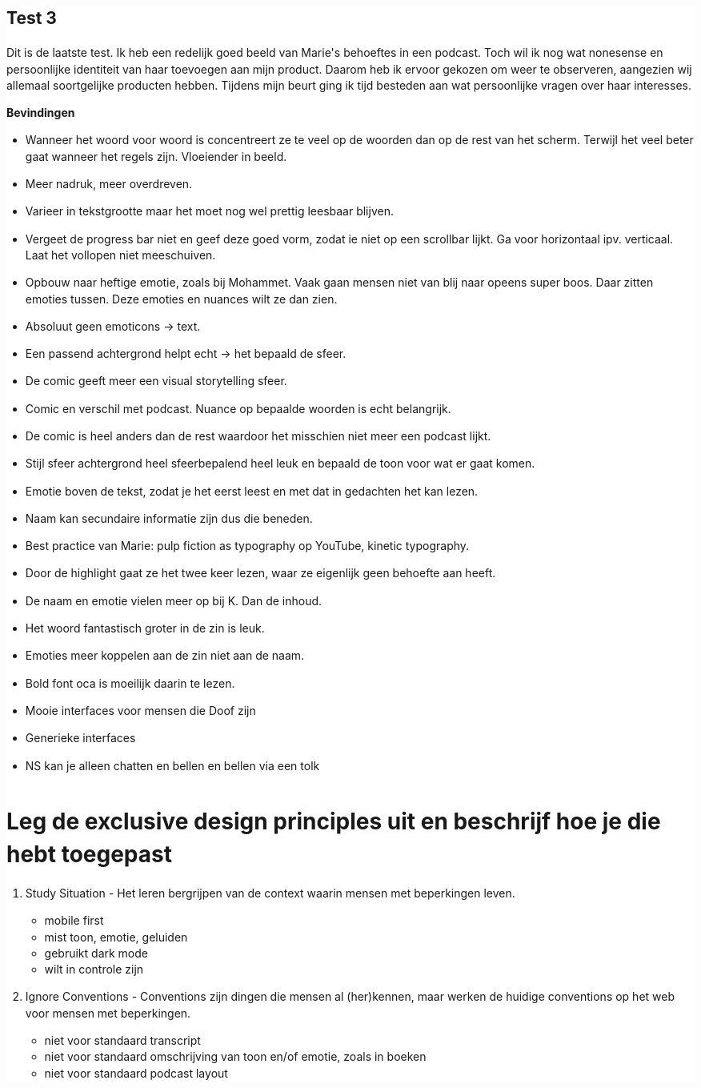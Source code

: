 ## Test 3

Dit is de laatste test. Ik heb een redelijk goed beeld van Marie's behoeftes in een podcast. Toch wil ik nog wat nonesense en persoonlijke identiteit van haar toevoegen aan mijn product. Daarom heb ik ervoor gekozen om weer te observeren, aangezien wij allemaal soortgelijke producten hebben. Tijdens mijn beurt ging ik tijd besteden aan wat persoonlijke vragen over haar interesses.

<strong>Bevindingen</strong>

- Wanneer het woord voor woord is concentreert ze te veel op de woorden dan op de rest van het scherm. Terwijl het veel beter gaat wanneer het regels zijn. Vloeiender in beeld.
- Meer nadruk, meer overdreven.
- Varieer in tekstgrootte maar het moet nog wel prettig leesbaar blijven.
- Vergeet de progress bar niet en geef deze goed vorm, zodat ie niet op een scrollbar lijkt. Ga voor horizontaal ipv. verticaal. Laat het vollopen niet meeschuiven.
- Opbouw naar heftige emotie, zoals bij Mohammet. Vaak gaan mensen niet van blij naar opeens super boos. Daar zitten emoties tussen. Deze emoties en nuances wilt ze dan zien.
- Absoluut geen emoticons -> text.

- Een passend achtergrond helpt echt -> het bepaald de sfeer.
- De comic geeft meer een visual storytelling sfeer.
- Comic en verschil met podcast. Nuance op bepaalde woorden is echt belangrijk.
- De comic is heel anders dan de rest waardoor het misschien niet meer een podcast lijkt.
- Stijl sfeer achtergrond heel sfeerbepalend heel leuk en bepaald de toon voor wat er gaat komen.

- Emotie boven de tekst, zodat je het eerst leest en met dat in gedachten het kan lezen.
- Naam kan secundaire informatie zijn dus die beneden.
- Best practice van Marie: pulp fiction as typography op YouTube, kinetic typography.
- Door de highlight gaat ze het twee keer lezen, waar ze eigenlijk geen behoefte aan heeft.
- De naam en emotie vielen meer op bij K. Dan de inhoud.
- Het woord fantastisch groter in de zin is leuk.
- Emoties meer koppelen aan de zin niet aan de naam.

- Bold font oca is moeilijk daarin te lezen.

- Mooie interfaces voor mensen die Doof zijn
- Generieke interfaces
- NS kan je alleen chatten en bellen en bellen via een tolk

# Leg de exclusive design principles uit en beschrijf hoe je die hebt toegepast

1.  Study Situation - Het leren bergrijpen van de context waarin mensen met beperkingen leven.

    - mobile first
    - mist toon, emotie, geluiden
    - gebruikt dark mode
    - wilt in controle zijn

2.  Ignore Conventions - Conventions zijn dingen die mensen al (her)kennen, maar werken de huidige conventions op het web voor mensen met beperkingen.

    - niet voor standaard transcript
    - niet voor standaard omschrijving van toon en/of emotie, zoals in boeken
    - niet voor standaard podcast layout
